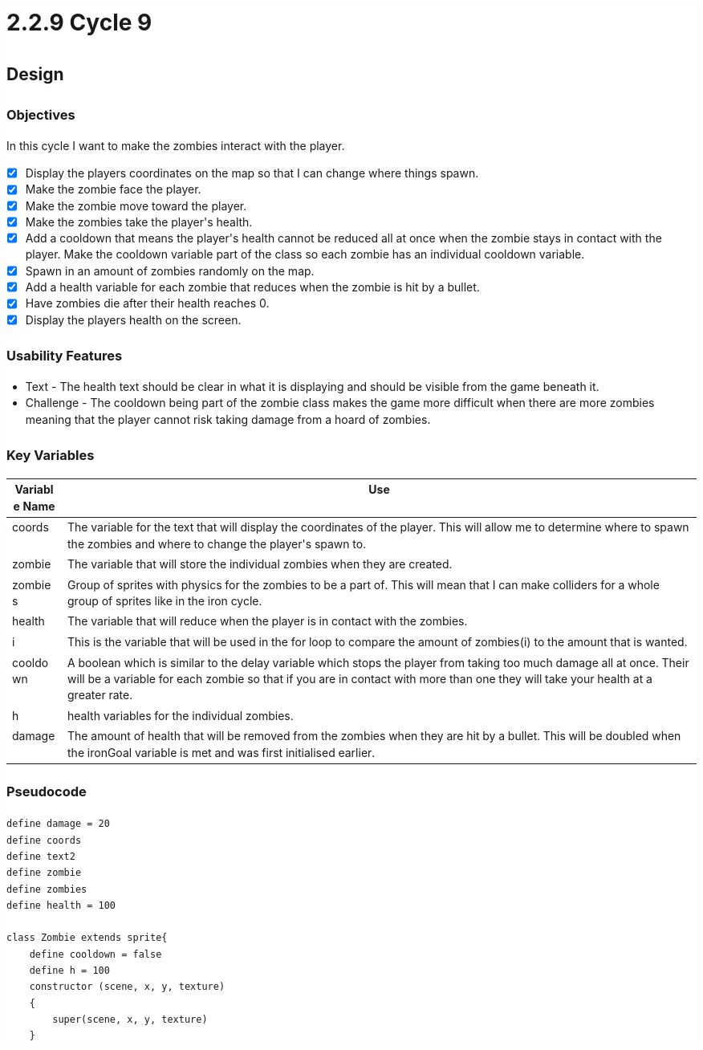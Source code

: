 # 2.2.9 Cycle 9

## Design

### Objectives

In this cycle I want to make the zombies interact with the player.

* [x] Display the players coordinates on the map so that I can change where things spawn.
* [x] Make the zombie face the player.
* [x] Make the zombie move toward the player.
* [x] Make the zombies take the player's health.
* [x] Add a cooldown that means the player's health cannot be reduced all at once when the zombie stays in contact with the player. Make the cooldown variable part of the class so each zombie has an individual cooldown variable.
* [x] Spawn in an amount of zombies randomly on the map.
* [x] Add a health variable for each zombie that reduces when the zombie is hit by a bullet.
* [x] Have zombies die after their health reaches 0.
* [x] Display the players health on the screen.

### Usability Features

* Text - The health text should be clear in what it is displaying and should be visible from the game beneath it.
* Challenge - The cooldown being part of the zombie class makes the game more difficult when there are more zombies meaning that the player cannot risk taking damage from a hoard of zombies.

### Key Variables

| Variable Name | Use                                                                                                                                                                                                                                                      |
| ------------- | -------------------------------------------------------------------------------------------------------------------------------------------------------------------------------------------------------------------------------------------------------- |
| coords        | The variable for the text that will display the coordinates of the player. This will allow me to determine where to spawn the zombies and where to change the player's spawn to.                                                                         |
| zombie        | The variable that will store the individual zombies when they are created.                                                                                                                                                                               |
| zombies       | Group of sprites with physics for the zombies to be a part of. This will mean that I can make colliders for a whole group of sprites like in the iron cycle.                                                                                             |
| health        | The variable that will reduce when the player is in contact with the zombies.                                                                                                                                                                            |
| i             | This is the variable that will be used in the for loop to compare the amount of zombies(i) to the amount that is wanted.                                                                                                                                 |
| cooldown      | A boolean which is similar to the delay variable which stops the player from taking too much damage all at once. Their will be a variable for each zombie so that if you are in contact with more than one they will take your health at a greater rate. |
| h             | health variables for the individual zombies.                                                                                                                                                                                                             |
| damage        | The amount of health that will be removed from the zombies when they are hit by a bullet. This will be doubled when the ironGoal variable is met and was first initialised earlier.                                                                      |

### Pseudocode

```
define damage = 20
define coords
define text2
define zombie
define zombies
define health = 100

class Zombie extends sprite{
    define cooldown = false
    define h = 100
    constructor (scene, x, y, texture)
    {
        super(scene, x, y, texture)
    }
```
